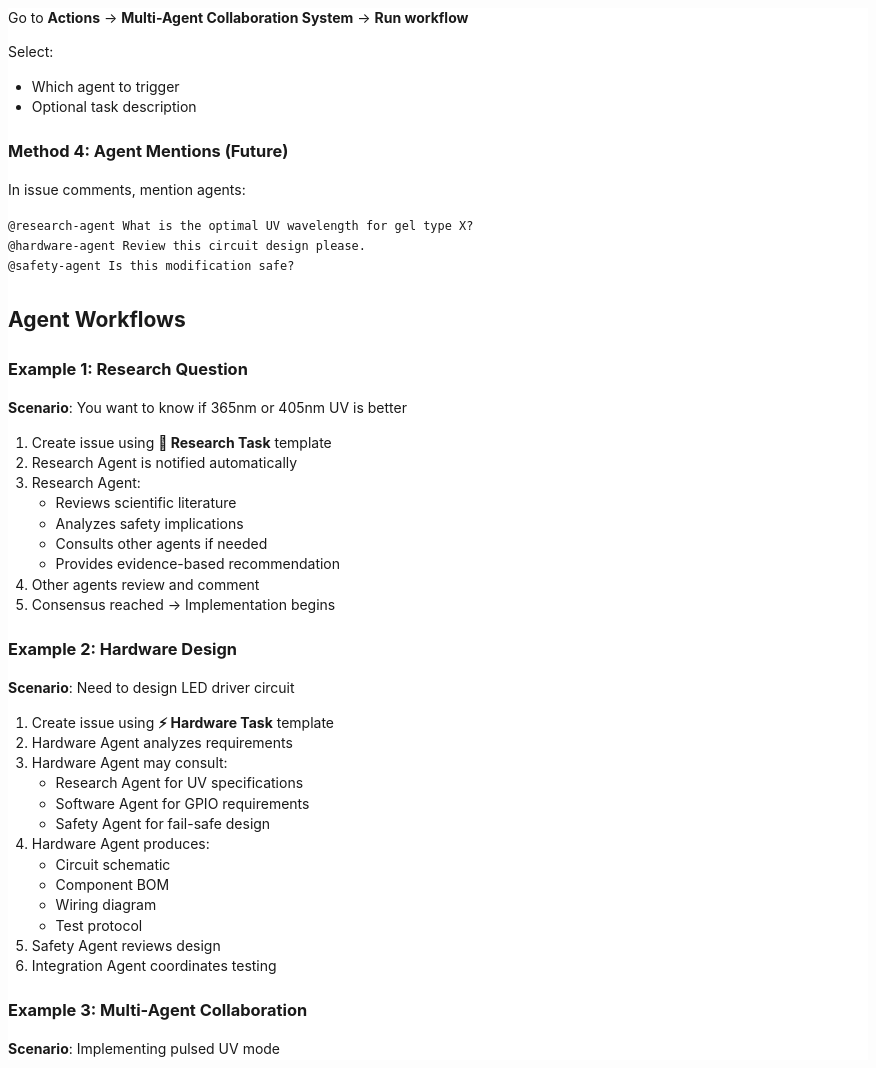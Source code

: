 Go to **Actions** → **Multi-Agent Collaboration System** → **Run workflow**

Select:
- Which agent to trigger
- Optional task description

### Method 4: Agent Mentions (Future)

In issue comments, mention agents:
```markdown
@research-agent What is the optimal UV wavelength for gel type X?
@hardware-agent Review this circuit design please.
@safety-agent Is this modification safe?
```

## Agent Workflows

### Example 1: Research Question

**Scenario**: You want to know if 365nm or 405nm UV is better

1. Create issue using **🔬 Research Task** template
2. Research Agent is notified automatically
3. Research Agent:
   - Reviews scientific literature
   - Analyzes safety implications
   - Consults other agents if needed
   - Provides evidence-based recommendation
4. Other agents review and comment
5. Consensus reached → Implementation begins

### Example 2: Hardware Design

**Scenario**: Need to design LED driver circuit

1. Create issue using **⚡ Hardware Task** template
2. Hardware Agent analyzes requirements
3. Hardware Agent may consult:
   - Research Agent for UV specifications
   - Software Agent for GPIO requirements
   - Safety Agent for fail-safe design
4. Hardware Agent produces:
   - Circuit schematic
   - Component BOM
   - Wiring diagram
   - Test protocol
5. Safety Agent reviews design
6. Integration Agent coordinates testing

### Example 3: Multi-Agent Collaboration

**Scenario**: Implementing pulsed UV mode

